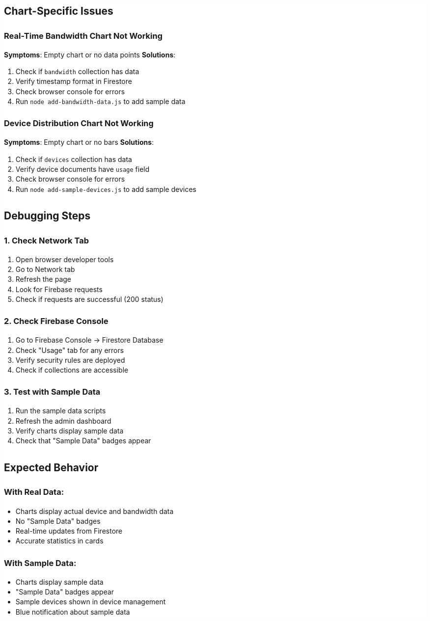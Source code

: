 ## Chart-Specific Issues

### Real-Time Bandwidth Chart Not Working
**Symptoms**: Empty chart or no data points
**Solutions**:
1. Check if `bandwidth` collection has data
2. Verify timestamp format in Firestore
3. Check browser console for errors
4. Run `node add-bandwidth-data.js` to add sample data

### Device Distribution Chart Not Working
**Symptoms**: Empty chart or no bars
**Solutions**:
1. Check if `devices` collection has data
2. Verify device documents have `usage` field
3. Check browser console for errors
4. Run `node add-sample-devices.js` to add sample devices

## Debugging Steps

### 1. Check Network Tab
1. Open browser developer tools
2. Go to Network tab
3. Refresh the page
4. Look for Firebase requests
5. Check if requests are successful (200 status)

### 2. Check Firebase Console
1. Go to Firebase Console → Firestore Database
2. Check "Usage" tab for any errors
3. Verify security rules are deployed
4. Check if collections are accessible

### 3. Test with Sample Data
1. Run the sample data scripts
2. Refresh the admin dashboard
3. Verify charts display sample data
4. Check that "Sample Data" badges appear

## Expected Behavior

### With Real Data:
- Charts display actual device and bandwidth data
- No "Sample Data" badges
- Real-time updates from Firestore
- Accurate statistics in cards

### With Sample Data:
- Charts display sample data
- "Sample Data" badges appear
- Sample devices shown in device management
- Blue notification about sample data
